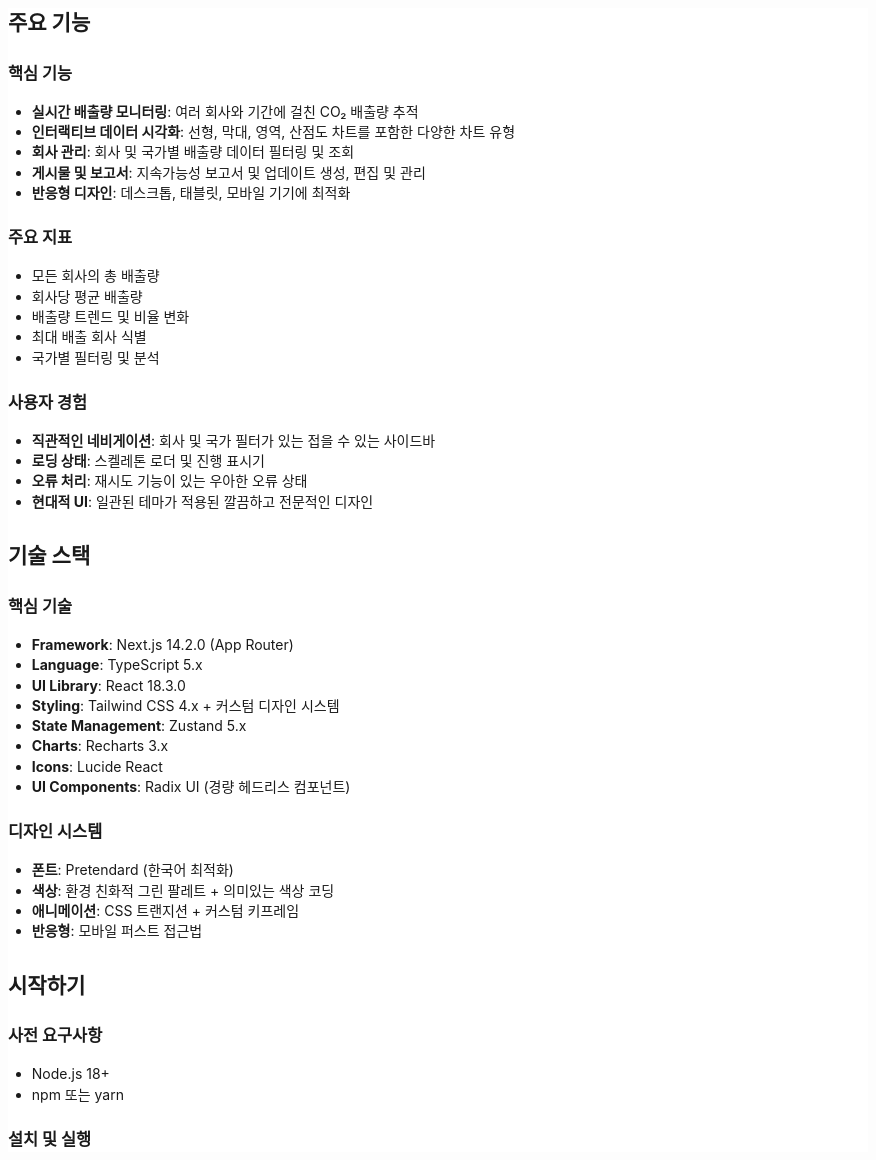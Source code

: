 ## 주요 기능

### 핵심 기능
- **실시간 배출량 모니터링**: 여러 회사와 기간에 걸친 CO₂ 배출량 추적
- **인터랙티브 데이터 시각화**: 선형, 막대, 영역, 산점도 차트를 포함한 다양한 차트 유형
- **회사 관리**: 회사 및 국가별 배출량 데이터 필터링 및 조회
- **게시물 및 보고서**: 지속가능성 보고서 및 업데이트 생성, 편집 및 관리
- **반응형 디자인**: 데스크톱, 태블릿, 모바일 기기에 최적화

### 주요 지표
- 모든 회사의 총 배출량
- 회사당 평균 배출량
- 배출량 트렌드 및 비율 변화
- 최대 배출 회사 식별
- 국가별 필터링 및 분석

### 사용자 경험
- **직관적인 네비게이션**: 회사 및 국가 필터가 있는 접을 수 있는 사이드바
- **로딩 상태**: 스켈레톤 로더 및 진행 표시기
- **오류 처리**: 재시도 기능이 있는 우아한 오류 상태
- **현대적 UI**: 일관된 테마가 적용된 깔끔하고 전문적인 디자인

## 기술 스택

### 핵심 기술
- **Framework**: Next.js 14.2.0 (App Router)
- **Language**: TypeScript 5.x
- **UI Library**: React 18.3.0
- **Styling**: Tailwind CSS 4.x + 커스텀 디자인 시스템
- **State Management**: Zustand 5.x
- **Charts**: Recharts 3.x
- **Icons**: Lucide React
- **UI Components**: Radix UI (경량 헤드리스 컴포넌트)

### 디자인 시스템
- **폰트**: Pretendard (한국어 최적화)
- **색상**: 환경 친화적 그린 팔레트 + 의미있는 색상 코딩
- **애니메이션**: CSS 트랜지션 + 커스텀 키프레임
- **반응형**: 모바일 퍼스트 접근법

## 시작하기

### 사전 요구사항
- Node.js 18+ 
- npm 또는 yarn

### 설치 및 실행
